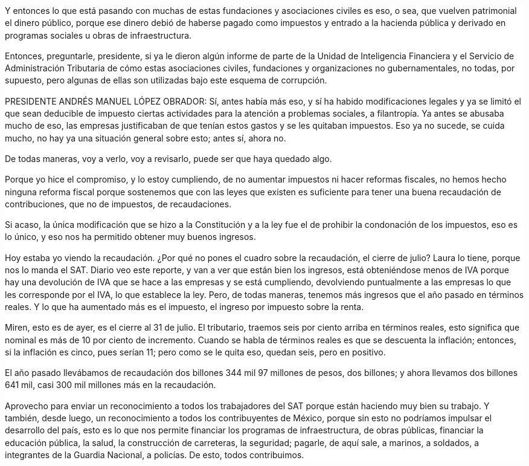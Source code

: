 Y entonces lo que está pasando con muchas de estas fundaciones y asociaciones
civiles es eso, o sea, que vuelven patrimonial el dinero público, porque ese
dinero debió de haberse pagado como impuestos y entrado a la hacienda pública
y derivado en programas sociales u obras de infraestructura.

Entonces, preguntarle, presidente, si ya le dieron algún informe de parte de
la Unidad de Inteligencia Financiera y el Servicio de Administración
Tributaria de cómo estas asociaciones civiles, fundaciones y organizaciones no
gubernamentales, no todas, por supuesto, pero algunas de ellas son utilizadas
bajo este esquema de corrupción.

PRESIDENTE ANDRÉS MANUEL LÓPEZ OBRADOR: Sí, antes había más eso, y sí ha
habido modificaciones legales y ya se limitó el que sean deducible de impuesto
ciertas actividades para la atención a problemas sociales, a filantropía. Ya
antes se abusaba mucho de eso, las empresas justificaban de que tenían estos
gastos y se les quitaban impuestos. Eso ya no sucede, se cuida mucho, no hay
ya una situación general sobre esto; antes sí, ahora no.

De todas maneras, voy a verlo, voy a revisarlo, puede ser que haya quedado
algo.

Porque yo hice el compromiso, y lo estoy cumpliendo, de no aumentar impuestos
ni hacer reformas fiscales, no hemos hecho ninguna reforma fiscal porque
sostenemos que con las leyes que existen es suficiente para tener una buena
recaudación de contribuciones, que no de impuestos, de recaudaciones.

Si acaso, la única modificación que se hizo a la Constitución y a la ley fue
el de prohibir la condonación de los impuestos, eso es lo único, y eso nos ha
permitido obtener muy buenos ingresos.

Hoy estaba yo viendo la recaudación. ¿Por qué no pones el cuadro sobre la
recaudación, el cierre de julio? Laura lo tiene, porque nos lo manda el SAT.
Diario veo este reporte, y van a ver que están bien los ingresos, está
obteniéndose menos de IVA porque hay una devolución de IVA que se hace a las
empresas y se está cumpliendo, devolviendo puntualmente a las empresas lo que
les corresponde por el IVA, lo que establece la ley. Pero, de todas maneras,
tenemos más ingresos que el año pasado en términos reales. Y lo que ha
aumentado más es el impuesto, el ingreso por impuesto sobre la renta.

Miren, esto es de ayer, es el cierre al 31 de julio. El tributario, traemos
seis por ciento arriba en términos reales, esto significa que nominal es más
de 10 por ciento de incremento. Cuando se habla de términos reales es que se
descuenta la inflación; entonces, si la inflación es cinco, pues serían 11;
pero como se le quita eso, quedan seis, pero en positivo.

El año pasado llevábamos de recaudación dos billones 344 mil 97 millones de
pesos, dos billones; y ahora llevamos dos billones 641 mil, casi 300 mil
millones más en la recaudación.

Aprovecho para enviar un reconocimiento a todos los trabajadores del SAT
porque están haciendo muy bien su trabajo. Y también, desde luego, un
reconocimiento a todos los contribuyentes de México, porque sin esto no
podríamos impulsar el desarrollo del país, esto es lo que nos permite
financiar los programas de infraestructura, de obras públicas, financiar la
educación pública, la salud, la construcción de carreteras, la seguridad;
pagarle, de aquí sale, a marinos, a soldados, a integrantes de la Guardia
Nacional, a policías. De esto, todos contribuimos.
